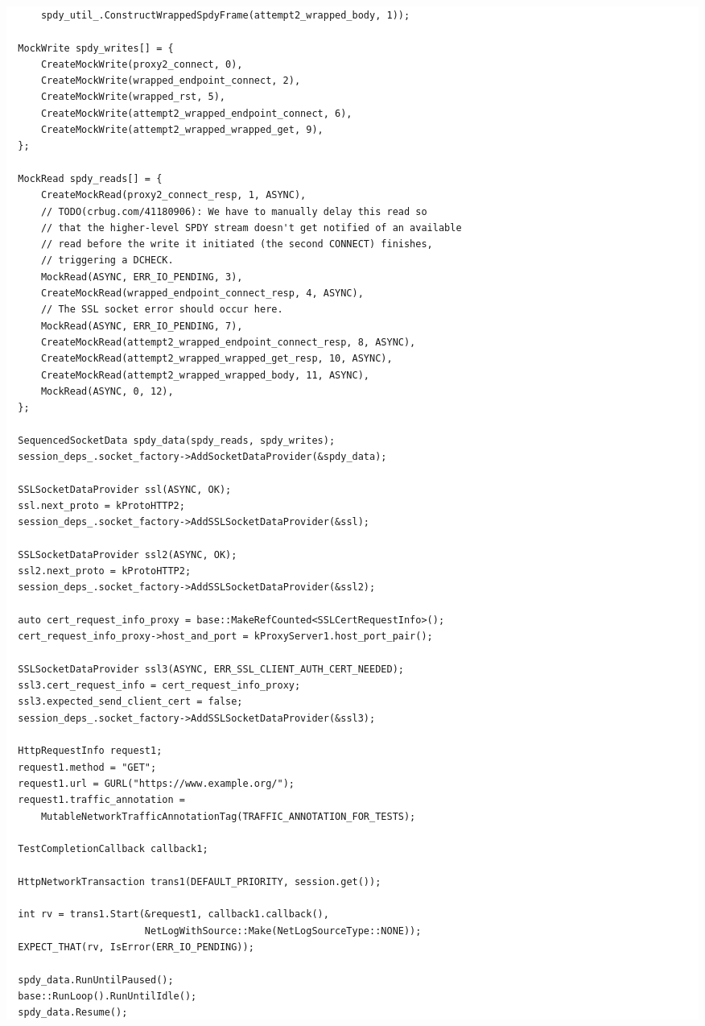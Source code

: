 ```
      spdy_util_.ConstructWrappedSpdyFrame(attempt2_wrapped_body, 1));

  MockWrite spdy_writes[] = {
      CreateMockWrite(proxy2_connect, 0),
      CreateMockWrite(wrapped_endpoint_connect, 2),
      CreateMockWrite(wrapped_rst, 5),
      CreateMockWrite(attempt2_wrapped_endpoint_connect, 6),
      CreateMockWrite(attempt2_wrapped_wrapped_get, 9),
  };

  MockRead spdy_reads[] = {
      CreateMockRead(proxy2_connect_resp, 1, ASYNC),
      // TODO(crbug.com/41180906): We have to manually delay this read so
      // that the higher-level SPDY stream doesn't get notified of an available
      // read before the write it initiated (the second CONNECT) finishes,
      // triggering a DCHECK.
      MockRead(ASYNC, ERR_IO_PENDING, 3),
      CreateMockRead(wrapped_endpoint_connect_resp, 4, ASYNC),
      // The SSL socket error should occur here.
      MockRead(ASYNC, ERR_IO_PENDING, 7),
      CreateMockRead(attempt2_wrapped_endpoint_connect_resp, 8, ASYNC),
      CreateMockRead(attempt2_wrapped_wrapped_get_resp, 10, ASYNC),
      CreateMockRead(attempt2_wrapped_wrapped_body, 11, ASYNC),
      MockRead(ASYNC, 0, 12),
  };

  SequencedSocketData spdy_data(spdy_reads, spdy_writes);
  session_deps_.socket_factory->AddSocketDataProvider(&spdy_data);

  SSLSocketDataProvider ssl(ASYNC, OK);
  ssl.next_proto = kProtoHTTP2;
  session_deps_.socket_factory->AddSSLSocketDataProvider(&ssl);

  SSLSocketDataProvider ssl2(ASYNC, OK);
  ssl2.next_proto = kProtoHTTP2;
  session_deps_.socket_factory->AddSSLSocketDataProvider(&ssl2);

  auto cert_request_info_proxy = base::MakeRefCounted<SSLCertRequestInfo>();
  cert_request_info_proxy->host_and_port = kProxyServer1.host_port_pair();

  SSLSocketDataProvider ssl3(ASYNC, ERR_SSL_CLIENT_AUTH_CERT_NEEDED);
  ssl3.cert_request_info = cert_request_info_proxy;
  ssl3.expected_send_client_cert = false;
  session_deps_.socket_factory->AddSSLSocketDataProvider(&ssl3);

  HttpRequestInfo request1;
  request1.method = "GET";
  request1.url = GURL("https://www.example.org/");
  request1.traffic_annotation =
      MutableNetworkTrafficAnnotationTag(TRAFFIC_ANNOTATION_FOR_TESTS);

  TestCompletionCallback callback1;

  HttpNetworkTransaction trans1(DEFAULT_PRIORITY, session.get());

  int rv = trans1.Start(&request1, callback1.callback(),
                        NetLogWithSource::Make(NetLogSourceType::NONE));
  EXPECT_THAT(rv, IsError(ERR_IO_PENDING));

  spdy_data.RunUntilPaused();
  base::RunLoop().RunUntilIdle();
  spdy_data.Resume();

```